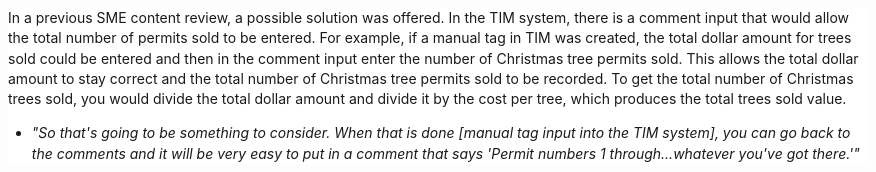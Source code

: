 In a previous SME content review, a possible solution was offered. In the TIM system, there is a comment input that would allow the total number of permits sold  to be entered. For example, if a manual tag in TIM was created, the total dollar amount for trees sold could be entered and then in the comment input enter the number of Christmas tree permits sold. This allows the total dollar amount to stay correct and the total number of Christmas tree permits sold to be recorded. To get the total number of Christmas trees sold, you would divide the total dollar amount and divide it by the cost per tree, which produces the total trees sold value.
* _"So that's going to be something to consider. When that is done [manual tag input into the TIM system], you can go back to the comments and it will be very easy to put in a comment that says 'Permit numbers 1 through...whatever you've got there.'"_
